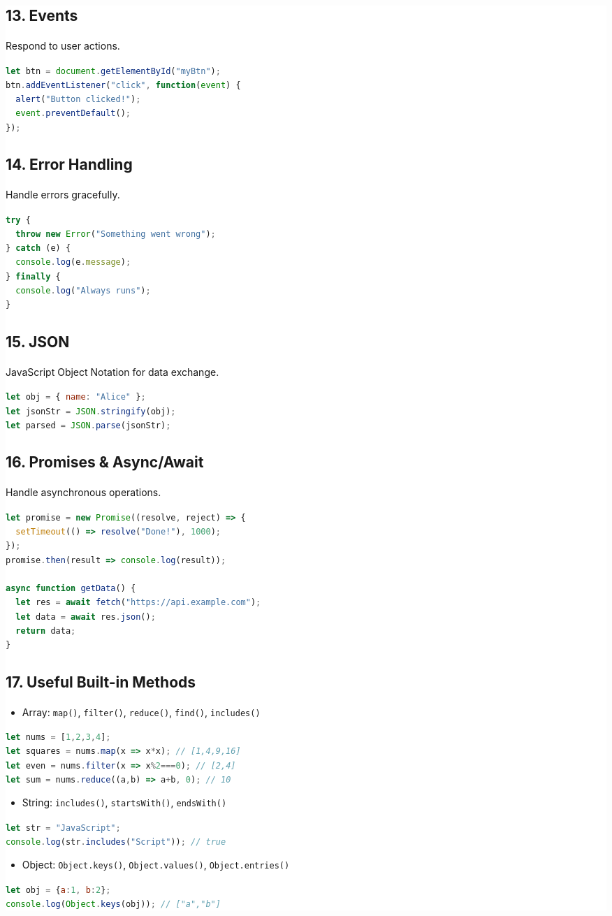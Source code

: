 ## 13. Events
Respond to user actions.
```js
let btn = document.getElementById("myBtn");
btn.addEventListener("click", function(event) {
  alert("Button clicked!");
  event.preventDefault();
});
```

## 14. Error Handling
Handle errors gracefully.
```js
try {
  throw new Error("Something went wrong");
} catch (e) {
  console.log(e.message);
} finally {
  console.log("Always runs");
}
```

## 15. JSON
JavaScript Object Notation for data exchange.
```js
let obj = { name: "Alice" };
let jsonStr = JSON.stringify(obj);
let parsed = JSON.parse(jsonStr);
```

## 16. Promises & Async/Await
Handle asynchronous operations.
```js
let promise = new Promise((resolve, reject) => {
  setTimeout(() => resolve("Done!"), 1000);
});
promise.then(result => console.log(result));

async function getData() {
  let res = await fetch("https://api.example.com");
  let data = await res.json();
  return data;
}
```

## 17. Useful Built-in Methods
- Array: `map()`, `filter()`, `reduce()`, `find()`, `includes()`
```js
let nums = [1,2,3,4];
let squares = nums.map(x => x*x); // [1,4,9,16]
let even = nums.filter(x => x%2===0); // [2,4]
let sum = nums.reduce((a,b) => a+b, 0); // 10
```
- String: `includes()`, `startsWith()`, `endsWith()`
```js
let str = "JavaScript";
console.log(str.includes("Script")); // true
```
- Object: `Object.keys()`, `Object.values()`, `Object.entries()`
```js
let obj = {a:1, b:2};
console.log(Object.keys(obj)); // ["a","b"]
```